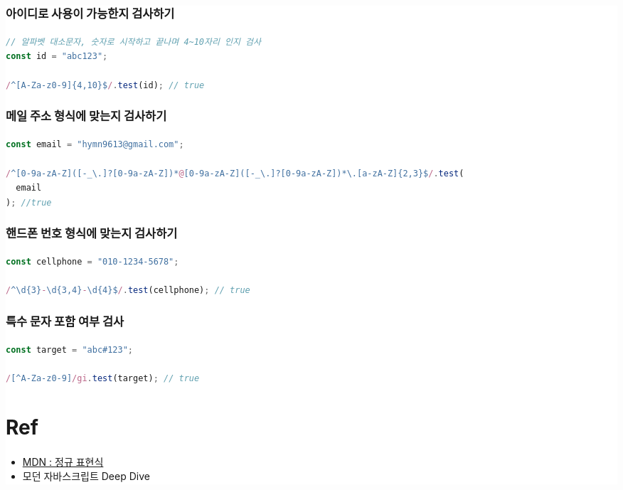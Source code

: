 ### 아이디로 사용이 가능한지 검사하기

```javascript
// 알파벳 대소문자, 숫자로 시작하고 끝나며 4~10자리 인지 검사
const id = "abc123";

/^[A-Za-z0-9]{4,10}$/.test(id); // true
```

### 메일 주소 형식에 맞는지 검사하기

```javascript
const email = "hymn9613@gmail.com";

/^[0-9a-zA-Z]([-_\.]?[0-9a-zA-Z])*@[0-9a-zA-Z]([-_\.]?[0-9a-zA-Z])*\.[a-zA-Z]{2,3}$/.test(
  email
); //true
```

### 핸드폰 번호 형식에 맞는지 검사하기

```javascript
const cellphone = "010-1234-5678";

/^\d{3}-\d{3,4}-\d{4}$/.test(cellphone); // true
```

### 특수 문자 포함 여부 검사

```javascript
const target = "abc#123";

/[^A-Za-z0-9]/gi.test(target); // true
```

# Ref

- [MDN : 정규 표현식](https://developer.mozilla.org/ko/docs/Web/JavaScript/Guide/Regular_Expressions)
- 모던 자바스크립트 Deep Dive
